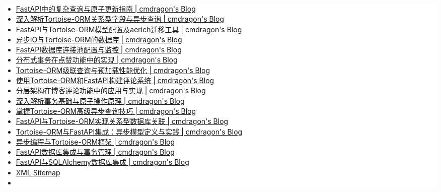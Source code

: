 - [FastAPI中的复杂查询与原子更新指南 | cmdragon's Blog](https://blog.cmdragon.cn/posts/f0e851eb1a74/)
- [深入解析Tortoise-ORM关系型字段与异步查询 | cmdragon's Blog](https://blog.cmdragon.cn/posts/512d338e0833/)
- [FastAPI与Tortoise-ORM模型配置及aerich迁移工具 | cmdragon's Blog](https://blog.cmdragon.cn/posts/7649fa5d5b04/)
- [异步IO与Tortoise-ORM的数据库 | cmdragon's Blog](https://blog.cmdragon.cn/posts/c9824156400c/)
- [FastAPI数据库连接池配置与监控 | cmdragon's Blog](https://blog.cmdragon.cn/posts/74b39391a524/)
- [分布式事务在点赞功能中的实现 | cmdragon's Blog](https://blog.cmdragon.cn/posts/f05753c1a8af/)
- [Tortoise-ORM级联查询与预加载性能优化 | cmdragon's Blog](https://blog.cmdragon.cn/posts/644d88ac6ff1/)
- [使用Tortoise-ORM和FastAPI构建评论系统 | cmdragon's Blog](https://blog.cmdragon.cn/posts/d7fcb94d965b/)
- [分层架构在博客评论功能中的应用与实现 | cmdragon's Blog](https://blog.cmdragon.cn/posts/a344f0dfbdbf/)
- [深入解析事务基础与原子操作原理 | cmdragon's Blog](https://blog.cmdragon.cn/posts/823cb13844de/)
- [掌握Tortoise-ORM高级异步查询技巧 | cmdragon's Blog](https://blog.cmdragon.cn/posts/0df919d7ff39/)
- [FastAPI与Tortoise-ORM实现关系型数据库关联 | cmdragon's Blog](https://blog.cmdragon.cn/posts/2c8d6d6e8c53/)
- [Tortoise-ORM与FastAPI集成：异步模型定义与实践 | cmdragon's Blog](https://blog.cmdragon.cn/posts/4b40fac9a431/)
- [异步编程与Tortoise-ORM框架 | cmdragon's Blog](https://blog.cmdragon.cn/posts/ec70904aad68/)
- [FastAPI数据库集成与事务管理 | cmdragon's Blog](https://blog.cmdragon.cn/posts/7112d376156d/)
- [FastAPI与SQLAlchemy数据库集成 | cmdragon's Blog](https://blog.cmdragon.cn/posts/ac94f11d8558/)
- [XML Sitemap](https://tools.cmdragon.cn/sitemap_index.xml)
-